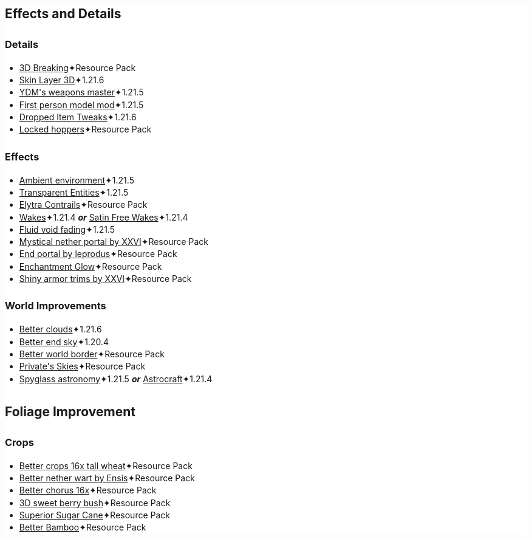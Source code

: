## Effects and Details
### Details
- [3D Breaking](https://www.planetminecraft.com/texture-pack/3d-breaking/)✦Resource Pack
- [Skin Layer 3D](<https://modrinth.com/mod/3dskinlayers>)✦1.21.6
- [YDM's weapons master](<https://modrinth.com/mod/weaponmaster>)✦1.21.5
- [First person model mod](<https://modrinth.com/mod/first-person-model>)✦1.21.5
- [Dropped Item Tweaks](<https://modrinth.com/mod/droppeditemtweaks>)✦1.21.6
- [Locked hoppers](<https://www.planetminecraft.com/texture-pack/xxvi-s-locked-hoppers/>)✦Resource Pack
### Effects
- [Ambient environment](<https://modrinth.com/mod/ambient-environment>)✦1.21.5
- [Transparent Entities](<https://modrinth.com/mod/transparent-entities>)✦1.21.5
- [Elytra Contrails](<https://legacy.curseforge.com/minecraft/texture-packs/elytra-contrails>)✦Resource Pack
- [Wakes](<https://modrinth.com/mod/wakes>)✦1.21.4 ***or*** [Satin Free Wakes](<https://modrinth.com/mod/satin-free-wakes>)✦1.21.4
- [Fluid void fading](<https://modrinth.com/mod/fluidvoidfading>)✦1.21.5
- [Mystical nether portal by XXVI](<https://www.planetminecraft.com/texture-pack/xxvi-s-mystical-nether-portal/>)✦Resource Pack
- [End portal by leprodus](<https://www.planetminecraft.com/texture-pack/end-portal-5922140/>)✦Resource Pack
- [Enchantment Glow](<https://modrinth.com/resourcepack/enchantment-glows>)✦Resource Pack
- [Shiny armor trims by XXVI](<https://www.planetminecraft.com/texture-pack/xxvi-s-shiny-armor-trims/>)✦Resource Pack

### World Improvements
- [Better clouds](<https://modrinth.com/mod/better-clouds>)✦1.21.6
- [Better end sky](<https://modrinth.com/mod/better-end-sky>)✦1.20.4
- [Better world border](<https://www.planetminecraft.com/texture-pack/better-world-border/>)✦Resource Pack
- [Private's Skies](<https://modrinth.com/resourcepack/privates-skies>)✦Resource Pack
- [Spyglass astronomy](<https://modrinth.com/mod/spyglass-astronomy>)✦1.21.5 ***or*** [Astrocraft](<https://modrinth.com/mod/astrocraft>)✦1.21.4
## Foliage Improvement
### Crops

- [Better crops 16x tall wheat](<https://www.planetminecraft.com/texture-pack/better-crops-3d-16x-with-tall-wheat/>)✦Resource Pack
- [Better nether wart by Ensis](<https://www.planetminecraft.com/texture-pack/better-nether-wart/>)✦Resource Pack
- [Better chorus 16x](<https://www.planetminecraft.com/texture-pack/better-chorus-16x/>)✦Resource Pack
- [3D sweet berry bush](<https://www.planetminecraft.com/texture-pack/3d-sweet-berry-bushes/>)✦Resource Pack
- [Superior Sugar Cane](<https://www.curseforge.com/minecraft/texture-packs/superior-sugar-cane>)✦Resource Pack
- [Better Bamboo](<https://www.curseforge.com/minecraft/texture-packs/better-bamboo>)✦Resource Pack
